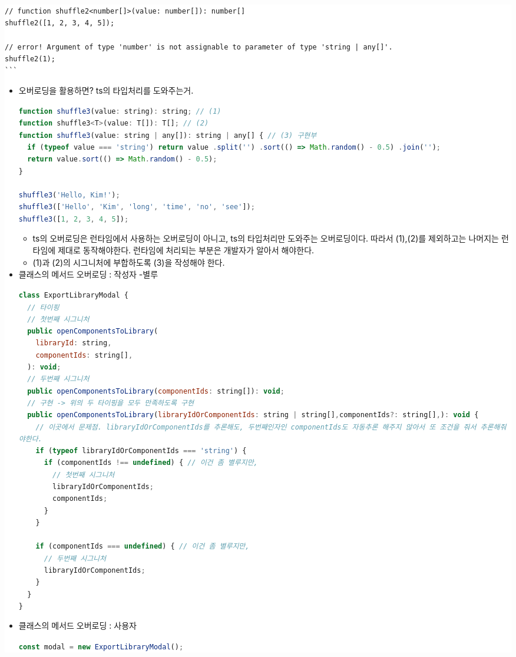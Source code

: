     // function shuffle2<number[]>(value: number[]): number[]
    shuffle2([1, 2, 3, 4, 5]);

    // error! Argument of type 'number' is not assignable to parameter of type 'string | any[]'.
    shuffle2(1);
    ```
  - 오버로딩을 활용하면? ts의 타입처리를 도와주는거.
    ```javascript
    function shuffle3(value: string): string; // (1)
    function shuffle3<T>(value: T[]): T[]; // (2)
    function shuffle3(value: string | any[]): string | any[] { // (3) 구현부
      if (typeof value === 'string') return value .split('') .sort(() => Math.random() - 0.5) .join('');
      return value.sort(() => Math.random() - 0.5);
    }

    shuffle3('Hello, Kim!');
    shuffle3(['Hello', 'Kim', 'long', 'time', 'no', 'see']);
    shuffle3([1, 2, 3, 4, 5]);
    ```
    - ts의 오버로딩은 런타임에서 사용하는 오버로딩이 아니고, ts의 타입처리만 도와주는 오버로딩이다. 따라서 (1),(2)를 제외하고는 나머지는 런타임에 제대로 동작해야한다. 런타임에 처리되는 부분은 개발자가 알아서 해야한다.
    - (1)과 (2)의 시그니처에 부합하도록 (3)을 작성해야 한다.
  - 클래스의 메서드 오버로딩 : 작성자 -별루
    ```javascript
    class ExportLibraryModal {
      // 타이핑
      // 첫번째 시그니처
      public openComponentsToLibrary(
        libraryId: string,
        componentIds: string[],
      ): void;
      // 두번째 시그니처
      public openComponentsToLibrary(componentIds: string[]): void;
      // 구현 -> 위의 두 타이핑을 모두 만족하도록 구현
      public openComponentsToLibrary(libraryIdOrComponentIds: string | string[],componentIds?: string[],): void {
        // 이곳에서 문제점. libraryIdOrComponentIds를 추론해도, 두번째인자인 componentIds도 자동추론 해주지 않아서 또 조건을 줘서 추론해줘야한다.
        if (typeof libraryIdOrComponentIds === 'string') {
          if (componentIds !== undefined) { // 이건 좀 별루지만,
            // 첫번째 시그니처
            libraryIdOrComponentIds;
            componentIds;
          }
        }

        if (componentIds === undefined) { // 이건 좀 별루지만,
          // 두번째 시그니처
          libraryIdOrComponentIds;
        }
      }
    }
    ```
  - 클래스의 메서드 오버로딩 : 사용자
    ```javascript
    const modal = new ExportLibraryModal();
